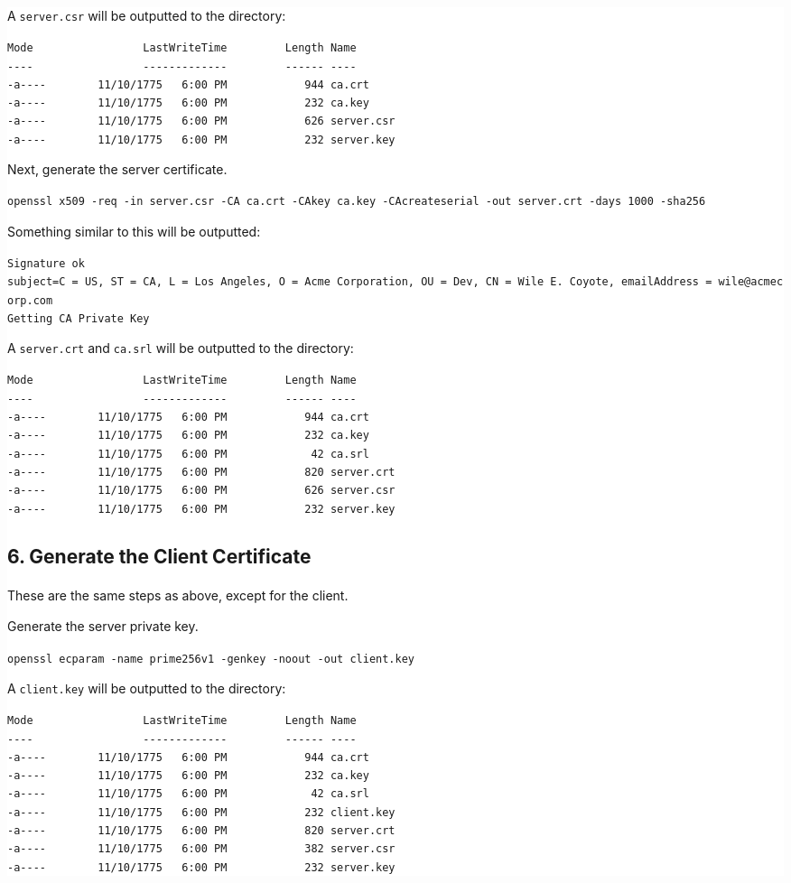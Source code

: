 A `server.csr` will be outputted to the directory:

```console
Mode                 LastWriteTime         Length Name
----                 -------------         ------ ----
-a----        11/10/1775   6:00 PM            944 ca.crt
-a----        11/10/1775   6:00 PM            232 ca.key
-a----        11/10/1775   6:00 PM            626 server.csr
-a----        11/10/1775   6:00 PM            232 server.key
```

Next, generate the server certificate.

```console
openssl x509 -req -in server.csr -CA ca.crt -CAkey ca.key -CAcreateserial -out server.crt -days 1000 -sha256
```

Something similar to this will be outputted:

```console
Signature ok
subject=C = US, ST = CA, L = Los Angeles, O = Acme Corporation, OU = Dev, CN = Wile E. Coyote, emailAddress = wile@acmecorp.com
Getting CA Private Key
```

A `server.crt` and `ca.srl` will be outputted to the directory:

```console
Mode                 LastWriteTime         Length Name
----                 -------------         ------ ----
-a----        11/10/1775   6:00 PM            944 ca.crt
-a----        11/10/1775   6:00 PM            232 ca.key
-a----        11/10/1775   6:00 PM             42 ca.srl
-a----        11/10/1775   6:00 PM            820 server.crt
-a----        11/10/1775   6:00 PM            626 server.csr
-a----        11/10/1775   6:00 PM            232 server.key
```

## 6. Generate the Client Certificate

These are the same steps as above, except for the client.

Generate the server private key.

```console
openssl ecparam -name prime256v1 -genkey -noout -out client.key
```

A `client.key` will be outputted to the directory:

```console
Mode                 LastWriteTime         Length Name
----                 -------------         ------ ----
-a----        11/10/1775   6:00 PM            944 ca.crt
-a----        11/10/1775   6:00 PM            232 ca.key
-a----        11/10/1775   6:00 PM             42 ca.srl
-a----        11/10/1775   6:00 PM            232 client.key
-a----        11/10/1775   6:00 PM            820 server.crt
-a----        11/10/1775   6:00 PM            382 server.csr
-a----        11/10/1775   6:00 PM            232 server.key
```
